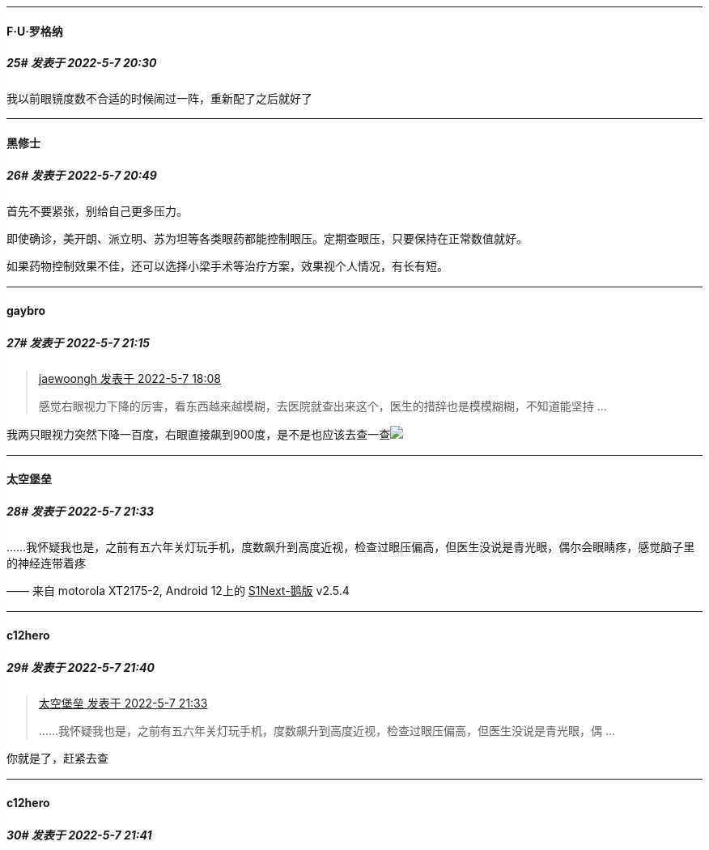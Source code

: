 *****

####  F·U·罗格纳  
##### 25#       发表于 2022-5-7 20:30

我以前眼镜度数不合适的时候闹过一阵，重新配了之后就好了

*****

####  黑修士  
##### 26#       发表于 2022-5-7 20:49

首先不要紧张，别给自己更多压力。

即使确诊，美开朗、派立明、苏为坦等各类眼药都能控制眼压。定期查眼压，只要保持在正常数值就好。

如果药物控制效果不佳，还可以选择小梁手术等治疗方案，效果视个人情况，有长有短。

*****

####  gaybro  
##### 27#       发表于 2022-5-7 21:15

<blockquote><a href="httphttps://bbs.saraba1st.com/2b/forum.php?mod=redirect&amp;goto=findpost&amp;pid=55729599&amp;ptid=2068335" target="_blank">jaewoongh 发表于 2022-5-7 18:08</a>

感觉右眼视力下降的厉害，看东西越来越模糊，去医院就查出来这个，医生的措辞也是模模糊糊，不知道能坚持 ...</blockquote>
我两只眼视力突然下降一百度，右眼直接飙到900度，是不是也应该去查一查<img src="https://static.saraba1st.com/image/smiley/face2017/097.png" referrerpolicy="no-referrer">

*****

####  太空堡垒  
##### 28#       发表于 2022-5-7 21:33

……我怀疑我也是，之前有五六年关灯玩手机，度数飙升到高度近视，检查过眼压偏高，但医生没说是青光眼，偶尔会眼睛疼，感觉脑子里的神经连带着疼

—— 来自 motorola XT2175-2, Android 12上的 [S1Next-鹅版](https://github.com/ykrank/S1-Next/releases) v2.5.4

*****

####  c12hero  
##### 29#       发表于 2022-5-7 21:40

<blockquote><a href="httphttps://bbs.saraba1st.com/2b/forum.php?mod=redirect&amp;goto=findpost&amp;pid=55732492&amp;ptid=2068335" target="_blank">太空堡垒 发表于 2022-5-7 21:33</a>

……我怀疑我也是，之前有五六年关灯玩手机，度数飙升到高度近视，检查过眼压偏高，但医生没说是青光眼，偶 ...</blockquote>
你就是了，赶紧去查

*****

####  c12hero  
##### 30#       发表于 2022-5-7 21:41
